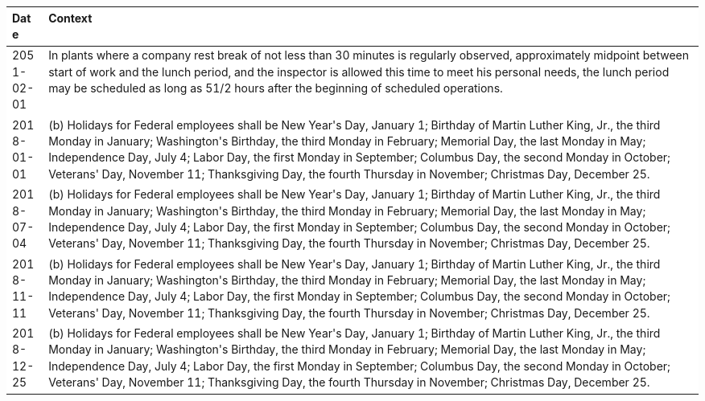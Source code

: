 | Date       | Context                                                                                                                                                                                                                                                                                                                                                                                                                                                        |
|:-----------|:---------------------------------------------------------------------------------------------------------------------------------------------------------------------------------------------------------------------------------------------------------------------------------------------------------------------------------------------------------------------------------------------------------------------------------------------------------------|
| 2051-02-01 | In plants where a company rest break of not less than 30 minutes is regularly observed, approximately midpoint between start of work and the lunch period, and the inspector is allowed this time to meet his personal needs, the lunch period may be scheduled as long as 51/2 hours after the beginning of scheduled operations.                                                                                                                             |
| 2018-01-01 | (b) Holidays for Federal employees shall be New Year's Day, January 1; Birthday of Martin Luther King, Jr., the third Monday in January; Washington's Birthday, the third Monday in February; Memorial Day, the last Monday in May; Independence Day, July 4; Labor Day, the first Monday in September; Columbus Day, the second Monday in October; Veterans' Day, November 11; Thanksgiving Day, the fourth Thursday in November; Christmas Day, December 25. |
| 2018-07-04 | (b) Holidays for Federal employees shall be New Year's Day, January 1; Birthday of Martin Luther King, Jr., the third Monday in January; Washington's Birthday, the third Monday in February; Memorial Day, the last Monday in May; Independence Day, July 4; Labor Day, the first Monday in September; Columbus Day, the second Monday in October; Veterans' Day, November 11; Thanksgiving Day, the fourth Thursday in November; Christmas Day, December 25. |
| 2018-11-11 | (b) Holidays for Federal employees shall be New Year's Day, January 1; Birthday of Martin Luther King, Jr., the third Monday in January; Washington's Birthday, the third Monday in February; Memorial Day, the last Monday in May; Independence Day, July 4; Labor Day, the first Monday in September; Columbus Day, the second Monday in October; Veterans' Day, November 11; Thanksgiving Day, the fourth Thursday in November; Christmas Day, December 25. |
| 2018-12-25 | (b) Holidays for Federal employees shall be New Year's Day, January 1; Birthday of Martin Luther King, Jr., the third Monday in January; Washington's Birthday, the third Monday in February; Memorial Day, the last Monday in May; Independence Day, July 4; Labor Day, the first Monday in September; Columbus Day, the second Monday in October; Veterans' Day, November 11; Thanksgiving Day, the fourth Thursday in November; Christmas Day, December 25. |


